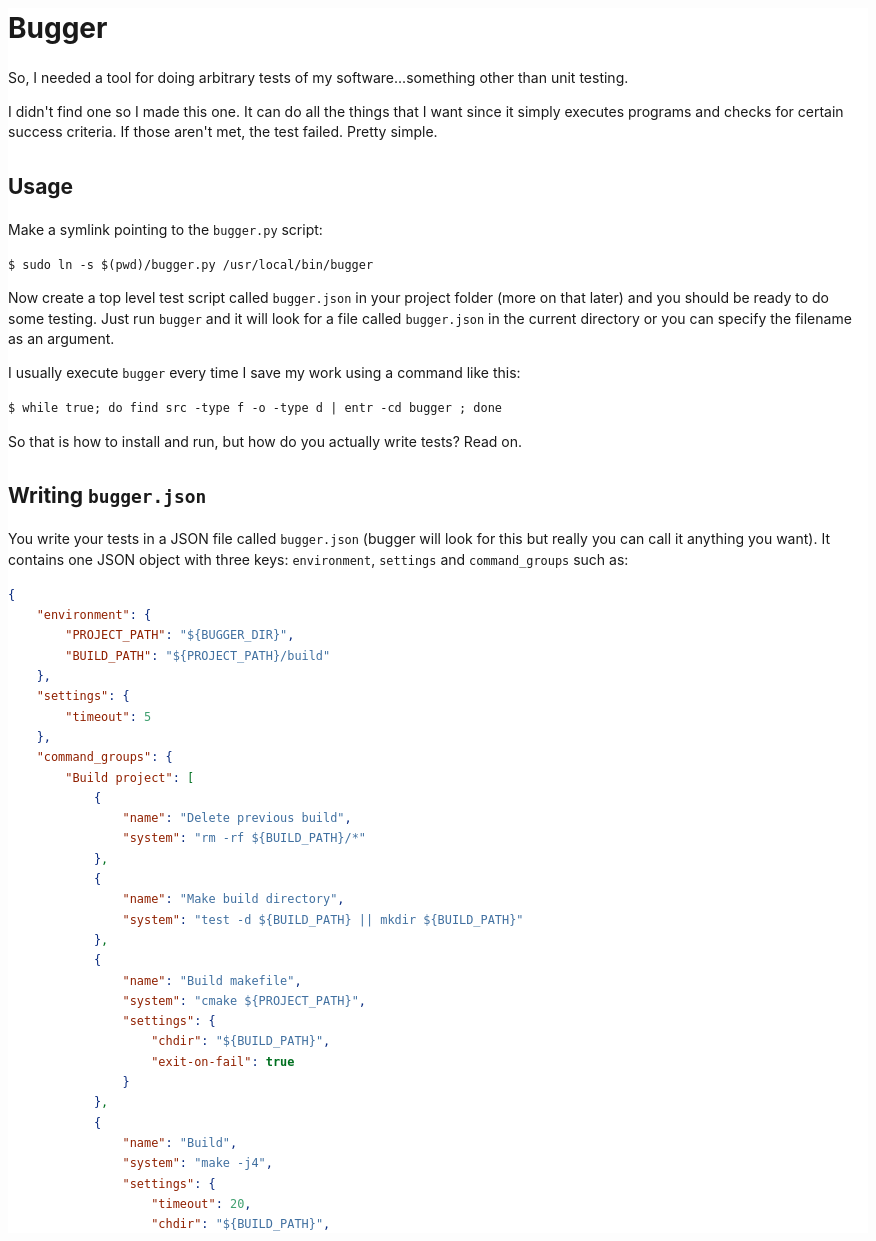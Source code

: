 Bugger
======

So, I needed a tool for doing arbitrary tests of my software...something other than unit testing.

I didn't find one so I made this one. It can do all the things that I want since it simply executes
programs and checks for certain success criteria. If those aren't met, the test failed. Pretty simple.

Usage
-----

Make a symlink pointing to the `bugger.py` script:

```
$ sudo ln -s $(pwd)/bugger.py /usr/local/bin/bugger
```

Now create a top level test script called `bugger.json` in your project folder (more on that later)
and you should be ready to do some testing. Just run `bugger` and it will look for a file called
`bugger.json` in the current directory or you can specify the filename as an argument.

I usually execute `bugger` every time I save my work using a command like this:

```
$ while true; do find src -type f -o -type d | entr -cd bugger ; done
```

So that is how to install and run, but how do you actually write tests? Read on.

Writing `bugger.json`
---------------------

You write your tests in a JSON file called `bugger.json` (bugger will look for this
but really you can call it anything you want). It contains one JSON object with
three keys: `environment`, `settings` and `command_groups` such as:

```json
{
    "environment": {
        "PROJECT_PATH": "${BUGGER_DIR}",
        "BUILD_PATH": "${PROJECT_PATH}/build"
    },
    "settings": {
        "timeout": 5
    },
    "command_groups": {
        "Build project": [
            {
                "name": "Delete previous build",
                "system": "rm -rf ${BUILD_PATH}/*"
            },
            {
                "name": "Make build directory",
                "system": "test -d ${BUILD_PATH} || mkdir ${BUILD_PATH}"
            },
            {
                "name": "Build makefile",
                "system": "cmake ${PROJECT_PATH}",
                "settings": {
                    "chdir": "${BUILD_PATH}",
                    "exit-on-fail": true
                }
            },
            {
                "name": "Build",
                "system": "make -j4",
                "settings": {
                    "timeout": 20,
                    "chdir": "${BUILD_PATH}",
```